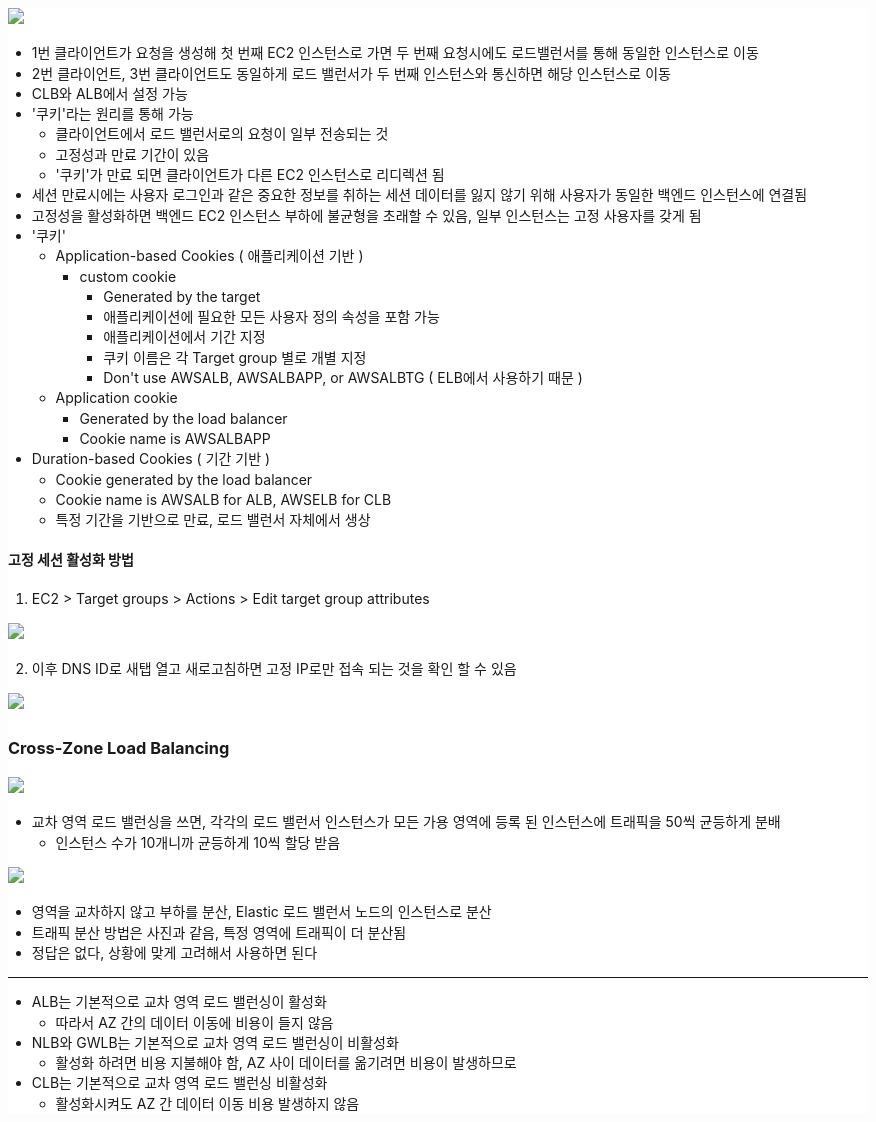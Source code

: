 ![](https://velog.velcdn.com/images/xodbs1123/post/8712613d-0139-40d1-b999-190603db964d/image.png)

- 1번 클라이언트가 요청을 생성해 첫 번째 EC2 인스턴스로 가면 두 번째 요청시에도 로드밸런서를 통해 동일한 인스턴스로 이동
- 2번 클라이언트, 3번 클라이언트도 동일하게 로드 밸런서가 두 번째 인스턴스와 통신하면 해당 인스턴스로 이동
- CLB와 ALB에서 설정 가능
- '쿠키'라는 원리를 통해 가능
  - 클라이언트에서 로드 밸런서로의 요청이 일부 전송되는 것
  - 고정성과 만료 기간이 있음
  - '쿠키'가 만료 되면 클라이언트가 다른 EC2 인스턴스로 리디렉션 됨
- 세션 만료시에는 사용자 로그인과 같은 중요한 정보를 취하는 세션 데이터를 잃지 않기 위해 사용자가 동일한 백엔드 인스턴스에 연결됨
- 고정성을 활성화하면 백엔드 EC2 인스턴스 부하에 불균형을 초래할 수 있음, 일부 인스턴스는 고정 사용자를 갖게 됨
- '쿠키'
  - Application-based Cookies ( 애플리케이션 기반 )
    - custom cookie
      - Generated by the target
      - 애플리케이션에 필요한 모든 사용자 정의 속성을 포함 가능
      - 애플리케이션에서 기간 지정
      - 쿠키 이름은 각 Target group 별로 개별 지정
      - Don't use AWSALB, AWSALBAPP, or AWSALBTG ( ELB에서 사용하기 때문 )
   - Application cookie
     - Generated by the load balancer
     - Cookie name is AWSALBAPP
- Duration-based Cookies ( 기간 기반 )
  - Cookie generated by the load balancer
  - Cookie name is AWSALB for ALB, AWSELB for CLB
  - 특정 기간을 기반으로 만료, 로드 밸런서 자체에서 생상     

#### 고정 세션 활성화 방법 ####
1. EC2 > Target groups > Actions > Edit target group attributes

![](https://velog.velcdn.com/images/xodbs1123/post/26a3fe38-0eaa-4120-a930-ec5e7270d4f7/image.png)

2. 이후 DNS ID로 새탭 열고 새로고침하면 고정 IP로만 접속 되는 것을 확인 할 수 있음

![](https://velog.velcdn.com/images/xodbs1123/post/3b21757c-6dd7-4f0d-9d19-3ec82ad609fe/image.png)

### Cross-Zone Load Balancing ###
![](https://velog.velcdn.com/images/xodbs1123/post/a57a25c0-75db-4e2d-a0df-611a60ab2a3e/image.png)

- 교차 영역 로드 밸런싱을 쓰면, 각각의 로드 밸런서 인스턴스가 모든 가용 영역에 등록 된 인스턴스에 트래픽을 50씩 균등하게 분배
  - 인스턴스 수가 10개니까 균등하게 10씩 할당 받음
  

![](https://velog.velcdn.com/images/xodbs1123/post/2cf94699-2186-4d4f-8ee6-ce89b85bc5cd/image.png)

- 영역을 교차하지 않고 부하를 분산, Elastic 로드 밸런서 노드의 인스턴스로 분산
- 트래픽 분산 방법은 사진과 같음, 특정 영역에 트래픽이 더 분산됨
- 정답은 없다, 상황에 맞게 고려해서 사용하면 된다
------------
		
- ALB는 기본적으로 교차 영역 로드 밸런싱이 활성화 
  - 따라서 AZ 간의 데이터 이동에 비용이 들지 않음
- NLB와 GWLB는 기본적으로 교차 영역 로드 밸런싱이 비활성화
  - 활성화 하려면 비용 지불해야 함, AZ 사이 데이터를 옮기려면 비용이 발생하므로
- CLB는 기본적으로 교차 영역 로드 밸런싱 비활성화
  - 활성화시켜도 AZ 간 데이터 이동 비용 발생하지 않음
